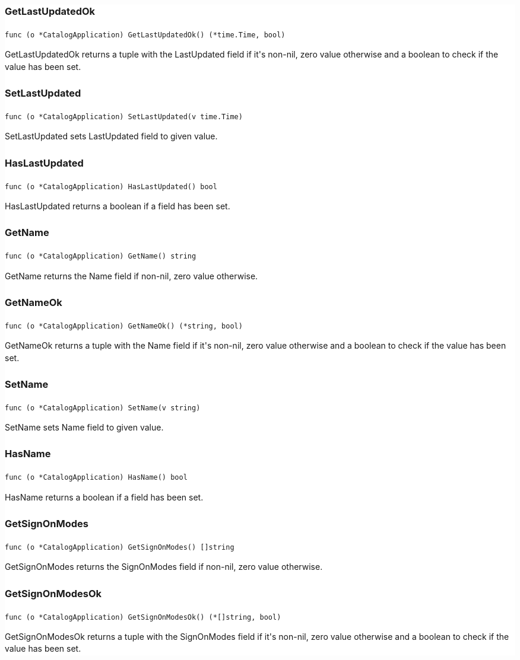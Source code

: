 ### GetLastUpdatedOk

`func (o *CatalogApplication) GetLastUpdatedOk() (*time.Time, bool)`

GetLastUpdatedOk returns a tuple with the LastUpdated field if it's non-nil, zero value otherwise
and a boolean to check if the value has been set.

### SetLastUpdated

`func (o *CatalogApplication) SetLastUpdated(v time.Time)`

SetLastUpdated sets LastUpdated field to given value.

### HasLastUpdated

`func (o *CatalogApplication) HasLastUpdated() bool`

HasLastUpdated returns a boolean if a field has been set.

### GetName

`func (o *CatalogApplication) GetName() string`

GetName returns the Name field if non-nil, zero value otherwise.

### GetNameOk

`func (o *CatalogApplication) GetNameOk() (*string, bool)`

GetNameOk returns a tuple with the Name field if it's non-nil, zero value otherwise
and a boolean to check if the value has been set.

### SetName

`func (o *CatalogApplication) SetName(v string)`

SetName sets Name field to given value.

### HasName

`func (o *CatalogApplication) HasName() bool`

HasName returns a boolean if a field has been set.

### GetSignOnModes

`func (o *CatalogApplication) GetSignOnModes() []string`

GetSignOnModes returns the SignOnModes field if non-nil, zero value otherwise.

### GetSignOnModesOk

`func (o *CatalogApplication) GetSignOnModesOk() (*[]string, bool)`

GetSignOnModesOk returns a tuple with the SignOnModes field if it's non-nil, zero value otherwise
and a boolean to check if the value has been set.
